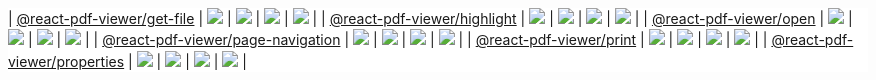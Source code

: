 | [@react-pdf-viewer/get-file](#package-react-pdf-viewerget-file)    | [![](https://img.shields.io/static/v1?label=Used%20by&message=2142&color=informational&logo=slickpic)](https://github.com/react-pdf-viewer/react-pdf-viewer/network/dependents?package_id=UGFja2FnZS0xNTExMjk2NDE3)  | [![](https://img.shields.io/static/v1?label=Used%20by%20(public)&message=21&color=informational&logo=slickpic)](https://github.com/react-pdf-viewer/react-pdf-viewer/network/dependents?package_id=UGFja2FnZS0xNTExMjk2NDE3) | [![](https://img.shields.io/static/v1?label=Used%20by%20(private)&message=2121&color=informational&logo=slickpic)](https://github.com/react-pdf-viewer/react-pdf-viewer/network/dependents?package_id=UGFja2FnZS0xNTExMjk2NDE3) | [![](https://img.shields.io/static/v1?label=Used%20by%20(stars)&message=1686&color=informational&logo=slickpic)](https://github.com/react-pdf-viewer/react-pdf-viewer/network/dependents?package_id=UGFja2FnZS0xNTExMjk2NDE3) |
| [@react-pdf-viewer/highlight](#package-react-pdf-viewerhighlight)    | [![](https://img.shields.io/static/v1?label=Used%20by&message=104&color=informational&logo=slickpic)](https://github.com/react-pdf-viewer/react-pdf-viewer/network/dependents?package_id=UGFja2FnZS0xNzI3OTk5NDU0)  | [![](https://img.shields.io/static/v1?label=Used%20by%20(public)&message=3&color=informational&logo=slickpic)](https://github.com/react-pdf-viewer/react-pdf-viewer/network/dependents?package_id=UGFja2FnZS0xNzI3OTk5NDU0) | [![](https://img.shields.io/static/v1?label=Used%20by%20(private)&message=101&color=informational&logo=slickpic)](https://github.com/react-pdf-viewer/react-pdf-viewer/network/dependents?package_id=UGFja2FnZS0xNzI3OTk5NDU0) | [![](https://img.shields.io/static/v1?label=Used%20by%20(stars)&message=1686&color=informational&logo=slickpic)](https://github.com/react-pdf-viewer/react-pdf-viewer/network/dependents?package_id=UGFja2FnZS0xNzI3OTk5NDU0) |
| [@react-pdf-viewer/open](#package-react-pdf-vieweropen)    | [![](https://img.shields.io/static/v1?label=Used%20by&message=2092&color=informational&logo=slickpic)](https://github.com/react-pdf-viewer/react-pdf-viewer/network/dependents?package_id=UGFja2FnZS0xNTExMjQzNDEz)  | [![](https://img.shields.io/static/v1?label=Used%20by%20(public)&message=21&color=informational&logo=slickpic)](https://github.com/react-pdf-viewer/react-pdf-viewer/network/dependents?package_id=UGFja2FnZS0xNTExMjQzNDEz) | [![](https://img.shields.io/static/v1?label=Used%20by%20(private)&message=2071&color=informational&logo=slickpic)](https://github.com/react-pdf-viewer/react-pdf-viewer/network/dependents?package_id=UGFja2FnZS0xNTExMjQzNDEz) | [![](https://img.shields.io/static/v1?label=Used%20by%20(stars)&message=1686&color=informational&logo=slickpic)](https://github.com/react-pdf-viewer/react-pdf-viewer/network/dependents?package_id=UGFja2FnZS0xNTExMjQzNDEz) |
| [@react-pdf-viewer/page-navigation](#package-react-pdf-viewerpage-navigation)    | [![](https://img.shields.io/static/v1?label=Used%20by&message=2133&color=informational&logo=slickpic)](https://github.com/react-pdf-viewer/react-pdf-viewer/network/dependents?package_id=UGFja2FnZS0xNTExMjQzNDE3)  | [![](https://img.shields.io/static/v1?label=Used%20by%20(public)&message=23&color=informational&logo=slickpic)](https://github.com/react-pdf-viewer/react-pdf-viewer/network/dependents?package_id=UGFja2FnZS0xNTExMjQzNDE3) | [![](https://img.shields.io/static/v1?label=Used%20by%20(private)&message=2110&color=informational&logo=slickpic)](https://github.com/react-pdf-viewer/react-pdf-viewer/network/dependents?package_id=UGFja2FnZS0xNTExMjQzNDE3) | [![](https://img.shields.io/static/v1?label=Used%20by%20(stars)&message=1686&color=informational&logo=slickpic)](https://github.com/react-pdf-viewer/react-pdf-viewer/network/dependents?package_id=UGFja2FnZS0xNTExMjQzNDE3) |
| [@react-pdf-viewer/print](#package-react-pdf-viewerprint)    | [![](https://img.shields.io/static/v1?label=Used%20by&message=2108&color=informational&logo=slickpic)](https://github.com/react-pdf-viewer/react-pdf-viewer/network/dependents?package_id=UGFja2FnZS0xNTExMjQzNDE2)  | [![](https://img.shields.io/static/v1?label=Used%20by%20(public)&message=21&color=informational&logo=slickpic)](https://github.com/react-pdf-viewer/react-pdf-viewer/network/dependents?package_id=UGFja2FnZS0xNTExMjQzNDE2) | [![](https://img.shields.io/static/v1?label=Used%20by%20(private)&message=2087&color=informational&logo=slickpic)](https://github.com/react-pdf-viewer/react-pdf-viewer/network/dependents?package_id=UGFja2FnZS0xNTExMjQzNDE2) | [![](https://img.shields.io/static/v1?label=Used%20by%20(stars)&message=1686&color=informational&logo=slickpic)](https://github.com/react-pdf-viewer/react-pdf-viewer/network/dependents?package_id=UGFja2FnZS0xNTExMjQzNDE2) |
| [@react-pdf-viewer/properties](#package-react-pdf-viewerproperties)    | [![](https://img.shields.io/static/v1?label=Used%20by&message=2083&color=informational&logo=slickpic)](https://github.com/react-pdf-viewer/react-pdf-viewer/network/dependents?package_id=UGFja2FnZS0xNTExMjQzNDI1)  | [![](https://img.shields.io/static/v1?label=Used%20by%20(public)&message=21&color=informational&logo=slickpic)](https://github.com/react-pdf-viewer/react-pdf-viewer/network/dependents?package_id=UGFja2FnZS0xNTExMjQzNDI1) | [![](https://img.shields.io/static/v1?label=Used%20by%20(private)&message=2062&color=informational&logo=slickpic)](https://github.com/react-pdf-viewer/react-pdf-viewer/network/dependents?package_id=UGFja2FnZS0xNTExMjQzNDI1) | [![](https://img.shields.io/static/v1?label=Used%20by%20(stars)&message=1686&color=informational&logo=slickpic)](https://github.com/react-pdf-viewer/react-pdf-viewer/network/dependents?package_id=UGFja2FnZS0xNTExMjQzNDI1) |